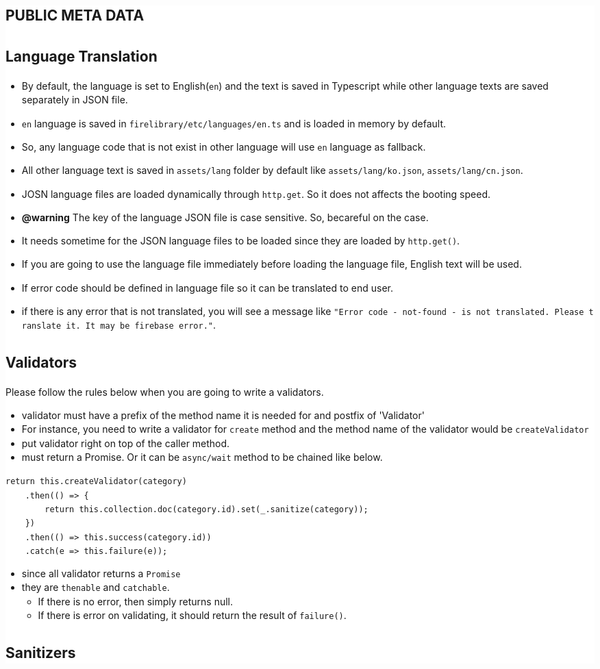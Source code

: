 ## PUBLIC META DATA




## Language Translation

* By default, the language is set to English(`en`) and the text is saved in Typescript while other language texts are saved separately in JSON file.

* `en` language is saved in `firelibrary/etc/languages/en.ts` and is loaded in memory by default.
 * So, any language code that is not exist in other language will use `en` language as fallback.
 * All other language text is saved in `assets/lang` folder by default like `assets/lang/ko.json`, `assets/lang/cn.json`.
 * JOSN language files are loaded dynamically through `http.get`. So it does not affects the booting speed.

* **@warning** The key of the language JSON file is case sensitive. So, becareful on the case.


* It needs sometime for the JSON language files to be loaded since they are loaded by `http.get()`.
 * If you are going to use the language file immediately before loading the language file, English text will be used.

* If error code should be defined in language file so it can be translated to end user.
 * if there is any error that is not translated, you will see a message like `"Error code - not-found - is not translated. Please translate it. It may be firebase error."`.


## Validators

Please follow the rules below when you are going to write a validators.

* validator must have a prefix of the method name it is needed for and postfix of 'Validator'
 * For instance, you need to write a validator for `create` method and the method name of the validator
   would be `createValidator`
* put validator right on top of the caller method.
* must return a Promise. Or it can be `async/wait` method to be chained like below.

````
return this.createValidator(category)
    .then(() => {
        return this.collection.doc(category.id).set(_.sanitize(category));
    })
    .then(() => this.success(category.id))
    .catch(e => this.failure(e));
````

* since all validator returns a `Promise`
 * they are `thenable` and `catchable`.
   * If there is no error, then simply returns null.
   * If there is error on validating, it should return the result of ` failure() `.

## Sanitizers
